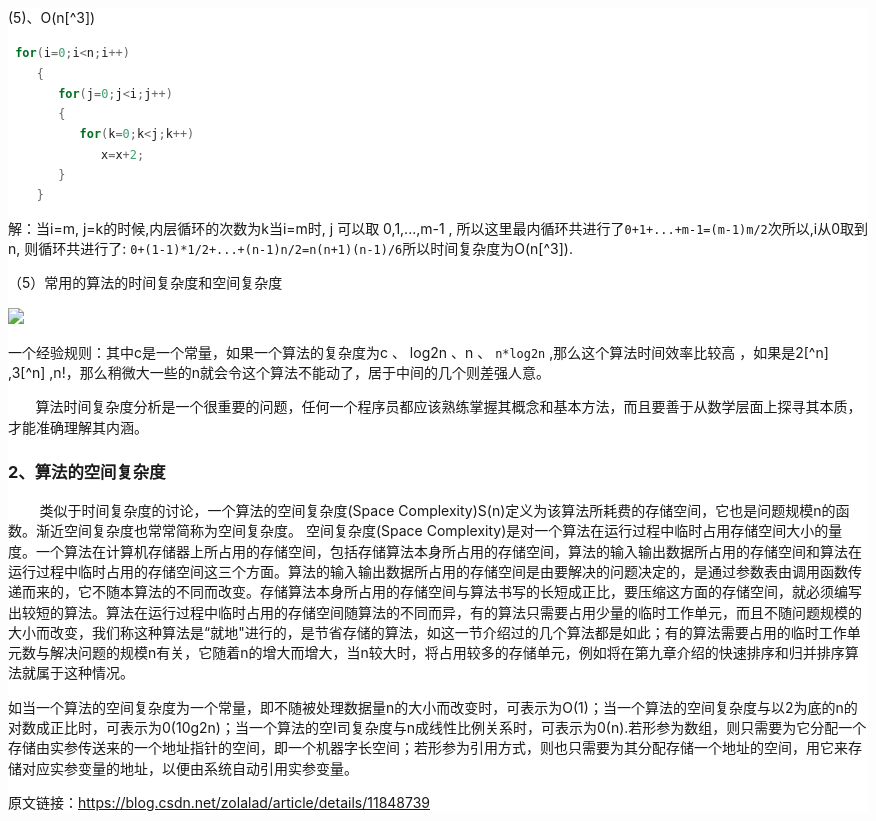 
(5)、O(n[^3]) 


```java
 for(i=0;i<n;i++)
    {  
       for(j=0;j<i;j++)  
       {
          for(k=0;k<j;k++)
             x=x+2;  
       }
    }
```
    
    
解：当i=m, j=k的时候,内层循环的次数为k当i=m时, j 可以取 0,1,...,m-1 , 所以这里最内循环共进行了`0+1+...+m-1=(m-1)m/2`次所以,i从0取到n, 则循环共进行了: `0+(1-1)*1/2+...+(n-1)n/2=n(n+1)(n-1)/6`所以时间复杂度为O(n[^3]).

（5）常用的算法的时间复杂度和空间复杂度

![](https://tva1.sinaimg.cn/large/006y8mN6ly1g8ecw8q2zaj31cy0lagnu.jpg)

一个经验规则：其中c是一个常量，如果一个算法的复杂度为c 、 log2n 、n 、 `n*log2n` ,那么这个算法时间效率比较高 ，如果是2[^n] ,3[^n] ,n!，那么稍微大一些的n就会令这个算法不能动了，居于中间的几个则差强人意。

       算法时间复杂度分析是一个很重要的问题，任何一个程序员都应该熟练掌握其概念和基本方法，而且要善于从数学层面上探寻其本质，才能准确理解其内涵。

### 2、算法的空间复杂度

        类似于时间复杂度的讨论，一个算法的空间复杂度(Space Complexity)S(n)定义为该算法所耗费的存储空间，它也是问题规模n的函数。渐近空间复杂度也常常简称为空间复杂度。
空间复杂度(Space Complexity)是对一个算法在运行过程中临时占用存储空间大小的量度。一个算法在计算机存储器上所占用的存储空间，包括存储算法本身所占用的存储空间，算法的输入输出数据所占用的存储空间和算法在运行过程中临时占用的存储空间这三个方面。算法的输入输出数据所占用的存储空间是由要解决的问题决定的，是通过参数表由调用函数传递而来的，它不随本算法的不同而改变。存储算法本身所占用的存储空间与算法书写的长短成正比，要压缩这方面的存储空间，就必须编写出较短的算法。算法在运行过程中临时占用的存储空间随算法的不同而异，有的算法只需要占用少量的临时工作单元，而且不随问题规模的大小而改变，我们称这种算法是“就地\"进行的，是节省存储的算法，如这一节介绍过的几个算法都是如此；有的算法需要占用的临时工作单元数与解决问题的规模n有关，它随着n的增大而增大，当n较大时，将占用较多的存储单元，例如将在第九章介绍的快速排序和归并排序算法就属于这种情况。

如当一个算法的空间复杂度为一个常量，即不随被处理数据量n的大小而改变时，可表示为O(1)；当一个算法的空间复杂度与以2为底的n的对数成正比时，可表示为0(10g2n)；当一个算法的空I司复杂度与n成线性比例关系时，可表示为0(n).若形参为数组，则只需要为它分配一个存储由实参传送来的一个地址指针的空间，即一个机器字长空间；若形参为引用方式，则也只需要为其分配存储一个地址的空间，用它来存储对应实参变量的地址，以便由系统自动引用实参变量。



原文链接：https://blog.csdn.net/zolalad/article/details/11848739




